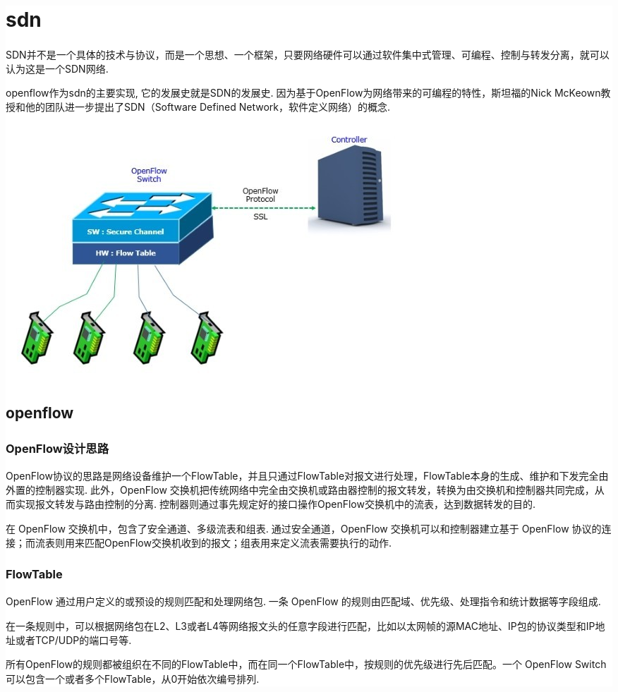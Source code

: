 # sdn
SDN并不是一个具体的技术与协议，而是一个思想、一个框架，只要网络硬件可以通过软件集中式管理、可编程、控制与转发分离，就可以认为这是一个SDN网络.

openflow作为sdn的主要实现, 它的发展史就是SDN的发展史. 因为基于OpenFlow为网络带来的可编程的特性，斯坦福的Nick McKeown教授和他的团队进一步提出了SDN（Software Defined Network，软件定义网络）的概念.

![OpenFlow控制转发分离架构](/misc/img/net/Image00001_net.jpg)

## openflow
### OpenFlow设计思路
OpenFlow协议的思路是网络设备维护一个FlowTable，并且只通过FlowTable对报文进行处理，FlowTable本身的生成、维护和下发完全由外置的控制器实现. 此外，OpenFlow 交换机把传统网络中完全由交换机或路由器控制的报文转发，转换为由交换机和控制器共同完成，从而实现报文转发与路由控制的分离. 控制器则通过事先规定好的接口操作OpenFlow交换机中的流表，达到数据转发的目的.

在 OpenFlow 交换机中，包含了安全通道、多级流表和组表. 通过安全通道，OpenFlow 交换机可以和控制器建立基于 OpenFlow 协议的连接；而流表则用来匹配OpenFlow交换机收到的报文；组表用来定义流表需要执行的动作.

### FlowTable
OpenFlow 通过用户定义的或预设的规则匹配和处理网络包. 一条 OpenFlow 的规则由匹配域、优先级、处理指令和统计数据等字段组成.

在一条规则中，可以根据网络包在L2、L3或者L4等网络报文头的任意字段进行匹配，比如以太网帧的源MAC地址、IP包的协议类型和IP地址或者TCP/UDP的端口号等.

所有OpenFlow的规则都被组织在不同的FlowTable中，而在同一个FlowTable中，按规则的优先级进行先后匹配。一个 OpenFlow Switch 可以包含一个或者多个FlowTable，从0开始依次编号排列.
